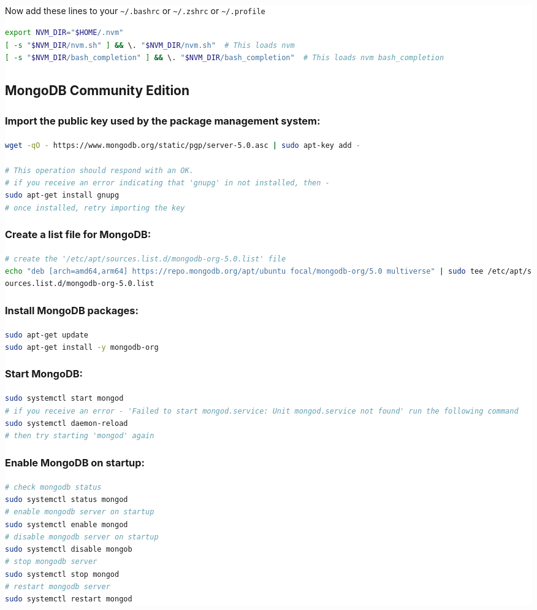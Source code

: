 Now add these lines to your `~/.bashrc` or `~/.zshrc` or `~/.profile`

```sh
export NVM_DIR="$HOME/.nvm"
[ -s "$NVM_DIR/nvm.sh" ] && \. "$NVM_DIR/nvm.sh"  # This loads nvm
[ -s "$NVM_DIR/bash_completion" ] && \. "$NVM_DIR/bash_completion"  # This loads nvm bash_completion
```

## MongoDB Community Edition

### Import the public key used by the package management system:

```bash
wget -qO - https://www.mongodb.org/static/pgp/server-5.0.asc | sudo apt-key add -

# This operation should respond with an OK.
# if you receive an error indicating that 'gnupg' in not installed, then -
sudo apt-get install gnupg
# once installed, retry importing the key
```

### Create a list file for MongoDB:

```bash
# create the '/etc/apt/sources.list.d/mongodb-org-5.0.list' file
echo "deb [arch=amd64,arm64] https://repo.mongodb.org/apt/ubuntu focal/mongodb-org/5.0 multiverse" | sudo tee /etc/apt/sources.list.d/mongodb-org-5.0.list
```

### Install MongoDB packages:

```bash
sudo apt-get update
sudo apt-get install -y mongodb-org
```

### Start MongoDB:

```bash
sudo systemctl start mongod
# if you receive an error - 'Failed to start mongod.service: Unit mongod.service not found' run the following command
sudo systemctl daemon-reload
# then try starting 'mongod' again
```

### Enable MongoDB on startup:

```bash
# check mongodb status
sudo systemctl status mongod
# enable mongodb server on startup
sudo systemctl enable mongod
# disable mongodb server on startup
sudo systemctl disable mongob
# stop mongodb server
sudo systemctl stop mongod
# restart mongodb server
sudo systemctl restart mongod
```
